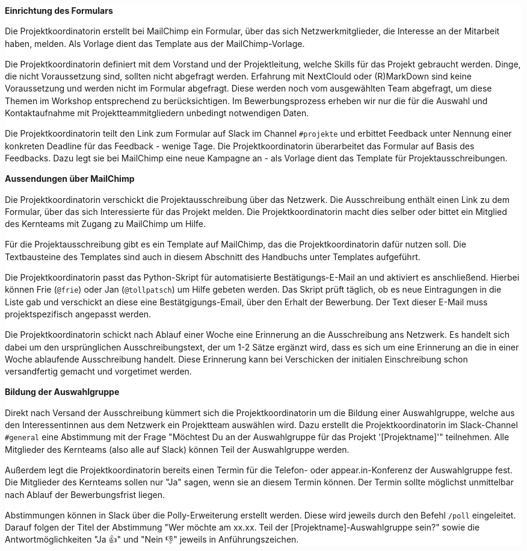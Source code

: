 **Einrichtung des Formulars**

Die Projektkoordinatorin erstellt bei MailChimp ein Formular, über das sich Netzwerkmitglieder, die Interesse an der Mitarbeit haben, melden. Als Vorlage dient das Template aus der MailChimp-Vorlage.

Die Projektkoordinatorin definiert mit dem Vorstand und der Projektleitung, welche Skills für das Projekt gebraucht werden. Dinge, die nicht Voraussetzung sind, sollten nicht abgefragt werden. Erfahrung mit NextClould oder \(R\)MarkDown sind keine Voraussetzung und werden nicht im Formular abgefragt. Diese werden noch vom ausgewählten Team abgefragt, um diese Themen im Workshop entsprechend zu berücksichtigen. Im Bewerbungsprozess erheben wir nur die für die Auswahl und Kontaktaufnahme mit Projektteammitgliedern unbedingt notwendigen Daten.

Die Projektkoordinatorin teilt den Link zum Formular auf Slack im Channel `#projekte` und erbittet Feedback unter Nennung einer konkreten Deadline für das Feedback - wenige Tage. Die Projektkoordinatorin überarbeitet das Formular auf Basis des Feedbacks. Dazu legt sie bei MailChimp eine neue Kampagne an - als Vorlage dient das Template für Projektausschreibungen.

**Aussendungen über MailChimp**

Die Projektkoordinatorin verschickt die Projektausschreibung über das Netzwerk. Die Ausschreibung enthält einen Link zu dem Formular, über das sich Interessierte für das Projekt melden. Die Projektkoordinatorin macht dies selber oder bittet ein Mitglied des Kernteams mit Zugang zu MailChimp um Hilfe.

Für die Projektausschreibung gibt es ein Template auf MailChimp, das die Projektkoordinatorin dafür nutzen soll. Die Textbausteine des Templates sind auch in diesem Abschnitt des Handbuchs unter Templates aufgeführt.

Die Projektkoordinatorin passt das Python-Skript für automatisierte Bestätigungs-E-Mail an und aktiviert es anschließend. Hierbei können Frie \(`@frie`\) oder Jan \(`@tollpatsch`\) um Hilfe gebeten werden. Das Skript prüft täglich, ob es neue Eintragungen in die Liste gab und verschickt an diese eine Bestätgigungs-Email, über den Erhalt der Bewerbung. Der Text dieser E-Mail muss projektspezifisch angepasst werden.

Die Projektkoordinatorin schickt nach Ablauf einer Woche eine Erinnerung an die Ausschreibung ans Netzwerk. Es handelt sich dabei um den ursprünglichen Ausschreibungstext, der um 1-2 Sätze ergänzt wird, dass es sich um eine Erinnerung an die in einer Woche ablaufende Ausschreibung handelt. Diese Erinnerung kann bei Verschicken der initialen Einschreibung schon versandfertig gemacht und vorgetimet werden.

**Bildung der Auswahlgruppe**

Direkt nach Versand der Ausschreibung kümmert sich die Projektkoordinatorin um die Bildung einer Auswahlgruppe, welche aus den Interessentinnen aus dem Netzwerk ein Projektteam auswählen wird. Dazu erstellt die Projektkoordinatorin im Slack-Channel `#general` eine Abstimmung mit der Frage "Möchtest Du an der Auswahlgruppe für das Projekt '\[Projektname\]'" teilnehmen. Alle Mitglieder des Kernteams \(also alle auf Slack\) können Teil der Auswahlgruppe werden.

Außerdem legt die Projektkoordinatorin bereits einen Termin für die Telefon- oder appear.in-Konferenz der Auswahlgruppe fest. Die Mitglieder des Kernteams sollen nur "Ja" sagen, wenn sie an diesem Termin können. Der Termin sollte möglichst unmittelbar nach Ablauf der Bewerbungsfrist liegen.

Abstimmungen können in Slack über die Polly-Erweiterung erstellt werden. Diese wird jeweils durch den Befehl `/poll` eingeleitet. Darauf folgen der Titel der Abstimmung "Wer möchte am xx.xx. Teil der \[Projektname\]-Auswahlgruppe sein?" sowie die Antwortmöglichkeiten "Ja :thumbsup:" und "Nein :thumbsdown:" jeweils in Anführungszeichen.
